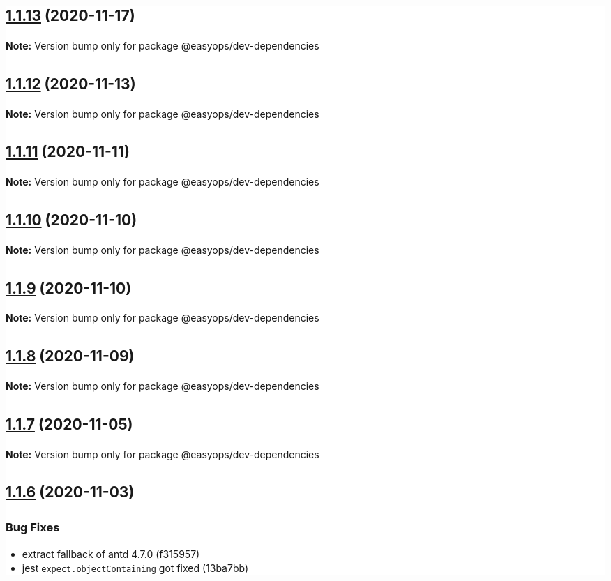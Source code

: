 ## [1.1.13](https://git.easyops.local/anyclouds/next-core/compare/@easyops/dev-dependencies@1.1.12...@easyops/dev-dependencies@1.1.13) (2020-11-17)

**Note:** Version bump only for package @easyops/dev-dependencies

## [1.1.12](https://git.easyops.local/anyclouds/next-core/compare/@easyops/dev-dependencies@1.1.11...@easyops/dev-dependencies@1.1.12) (2020-11-13)

**Note:** Version bump only for package @easyops/dev-dependencies

## [1.1.11](https://git.easyops.local/anyclouds/next-core/compare/@easyops/dev-dependencies@1.1.10...@easyops/dev-dependencies@1.1.11) (2020-11-11)

**Note:** Version bump only for package @easyops/dev-dependencies

## [1.1.10](https://git.easyops.local/anyclouds/next-core/compare/@easyops/dev-dependencies@1.1.9...@easyops/dev-dependencies@1.1.10) (2020-11-10)

**Note:** Version bump only for package @easyops/dev-dependencies

## [1.1.9](https://git.easyops.local/anyclouds/next-core/compare/@easyops/dev-dependencies@1.1.8...@easyops/dev-dependencies@1.1.9) (2020-11-10)

**Note:** Version bump only for package @easyops/dev-dependencies

## [1.1.8](https://git.easyops.local/anyclouds/next-core/compare/@easyops/dev-dependencies@1.1.7...@easyops/dev-dependencies@1.1.8) (2020-11-09)

**Note:** Version bump only for package @easyops/dev-dependencies

## [1.1.7](https://git.easyops.local/anyclouds/next-core/compare/@easyops/dev-dependencies@1.1.6...@easyops/dev-dependencies@1.1.7) (2020-11-05)

**Note:** Version bump only for package @easyops/dev-dependencies

## [1.1.6](https://git.easyops.local/anyclouds/next-core/compare/@easyops/dev-dependencies@1.1.5...@easyops/dev-dependencies@1.1.6) (2020-11-03)

### Bug Fixes

- extract fallback of antd 4.7.0 ([f315957](https://git.easyops.local/anyclouds/next-core/commits/f315957))
- jest `expect.objectContaining` got fixed ([13ba7bb](https://git.easyops.local/anyclouds/next-core/commits/13ba7bb))

